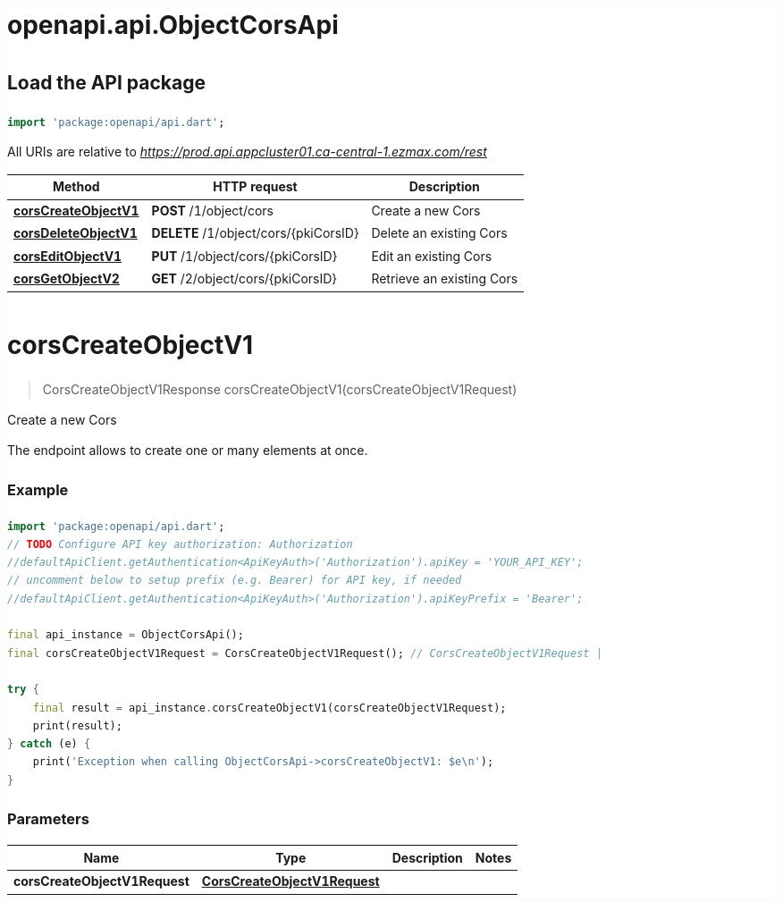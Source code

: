 # openapi.api.ObjectCorsApi

## Load the API package
```dart
import 'package:openapi/api.dart';
```

All URIs are relative to *https://prod.api.appcluster01.ca-central-1.ezmax.com/rest*

Method | HTTP request | Description
------------- | ------------- | -------------
[**corsCreateObjectV1**](ObjectCorsApi.md#corscreateobjectv1) | **POST** /1/object/cors | Create a new Cors
[**corsDeleteObjectV1**](ObjectCorsApi.md#corsdeleteobjectv1) | **DELETE** /1/object/cors/{pkiCorsID} | Delete an existing Cors
[**corsEditObjectV1**](ObjectCorsApi.md#corseditobjectv1) | **PUT** /1/object/cors/{pkiCorsID} | Edit an existing Cors
[**corsGetObjectV2**](ObjectCorsApi.md#corsgetobjectv2) | **GET** /2/object/cors/{pkiCorsID} | Retrieve an existing Cors


# **corsCreateObjectV1**
> CorsCreateObjectV1Response corsCreateObjectV1(corsCreateObjectV1Request)

Create a new Cors

The endpoint allows to create one or many elements at once.

### Example
```dart
import 'package:openapi/api.dart';
// TODO Configure API key authorization: Authorization
//defaultApiClient.getAuthentication<ApiKeyAuth>('Authorization').apiKey = 'YOUR_API_KEY';
// uncomment below to setup prefix (e.g. Bearer) for API key, if needed
//defaultApiClient.getAuthentication<ApiKeyAuth>('Authorization').apiKeyPrefix = 'Bearer';

final api_instance = ObjectCorsApi();
final corsCreateObjectV1Request = CorsCreateObjectV1Request(); // CorsCreateObjectV1Request | 

try {
    final result = api_instance.corsCreateObjectV1(corsCreateObjectV1Request);
    print(result);
} catch (e) {
    print('Exception when calling ObjectCorsApi->corsCreateObjectV1: $e\n');
}
```

### Parameters

Name | Type | Description  | Notes
------------- | ------------- | ------------- | -------------
 **corsCreateObjectV1Request** | [**CorsCreateObjectV1Request**](CorsCreateObjectV1Request.md)|  | 
